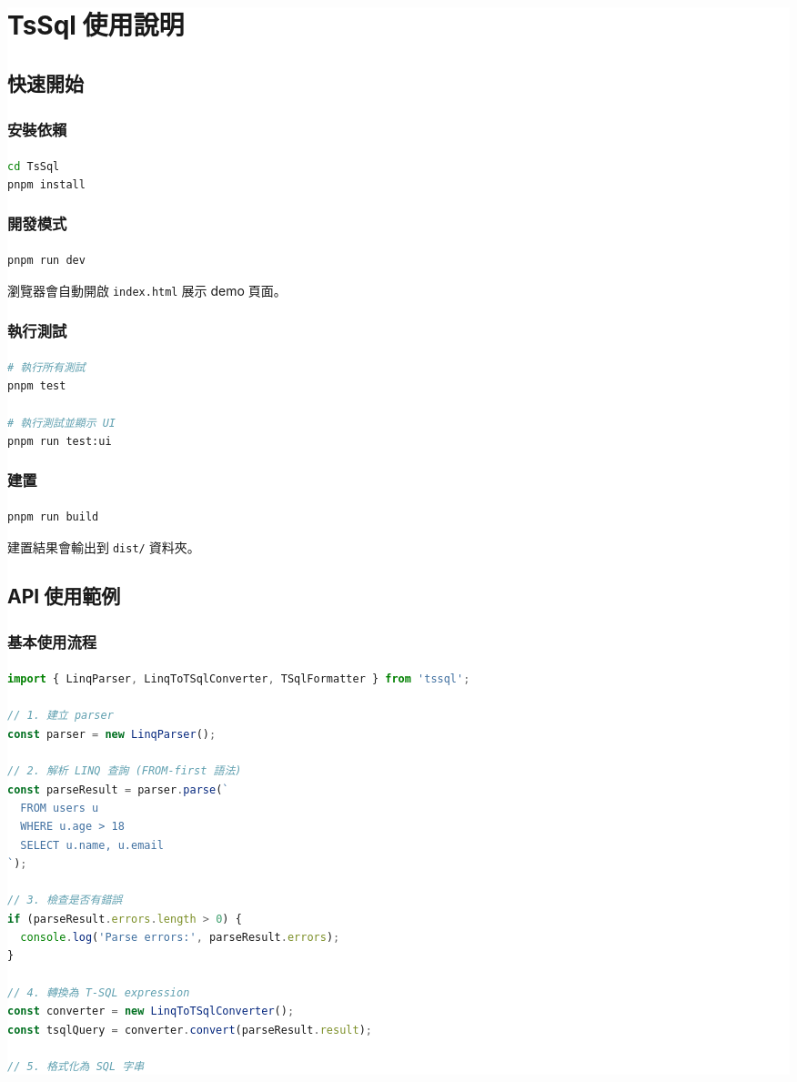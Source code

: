 # TsSql 使用說明

## 快速開始

### 安裝依賴

```bash
cd TsSql
pnpm install
```

### 開發模式

```bash
pnpm run dev
```

瀏覽器會自動開啟 `index.html` 展示 demo 頁面。

### 執行測試

```bash
# 執行所有測試
pnpm test

# 執行測試並顯示 UI
pnpm run test:ui
```

### 建置

```bash
pnpm run build
```

建置結果會輸出到 `dist/` 資料夾。

## API 使用範例

### 基本使用流程

```typescript
import { LinqParser, LinqToTSqlConverter, TSqlFormatter } from 'tssql';

// 1. 建立 parser
const parser = new LinqParser();

// 2. 解析 LINQ 查詢 (FROM-first 語法)
const parseResult = parser.parse(`
  FROM users u
  WHERE u.age > 18
  SELECT u.name, u.email
`);

// 3. 檢查是否有錯誤
if (parseResult.errors.length > 0) {
  console.log('Parse errors:', parseResult.errors);
}

// 4. 轉換為 T-SQL expression
const converter = new LinqToTSqlConverter();
const tsqlQuery = converter.convert(parseResult.result);

// 5. 格式化為 SQL 字串
```